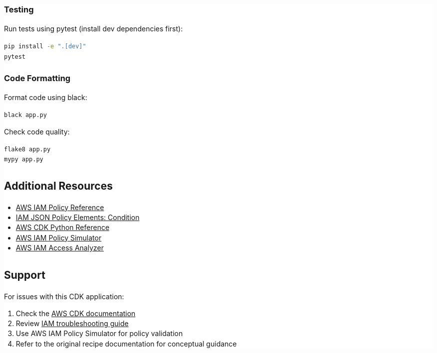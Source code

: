 ### Testing

Run tests using pytest (install dev dependencies first):

```bash
pip install -e ".[dev]"
pytest
```

### Code Formatting

Format code using black:

```bash
black app.py
```

Check code quality:

```bash
flake8 app.py
mypy app.py
```

## Additional Resources

- [AWS IAM Policy Reference](https://docs.aws.amazon.com/IAM/latest/UserGuide/reference_policies.html)
- [IAM JSON Policy Elements: Condition](https://docs.aws.amazon.com/IAM/latest/UserGuide/reference_policies_elements_condition.html)
- [AWS CDK Python Reference](https://docs.aws.amazon.com/cdk/api/v2/python/)
- [AWS IAM Policy Simulator](https://policysim.aws.amazon.com/)
- [AWS IAM Access Analyzer](https://docs.aws.amazon.com/IAM/latest/UserGuide/what-is-access-analyzer.html)

## Support

For issues with this CDK application:

1. Check the [AWS CDK documentation](https://docs.aws.amazon.com/cdk/)
2. Review [IAM troubleshooting guide](https://docs.aws.amazon.com/IAM/latest/UserGuide/troubleshoot.html)
3. Use AWS IAM Policy Simulator for policy validation
4. Refer to the original recipe documentation for conceptual guidance